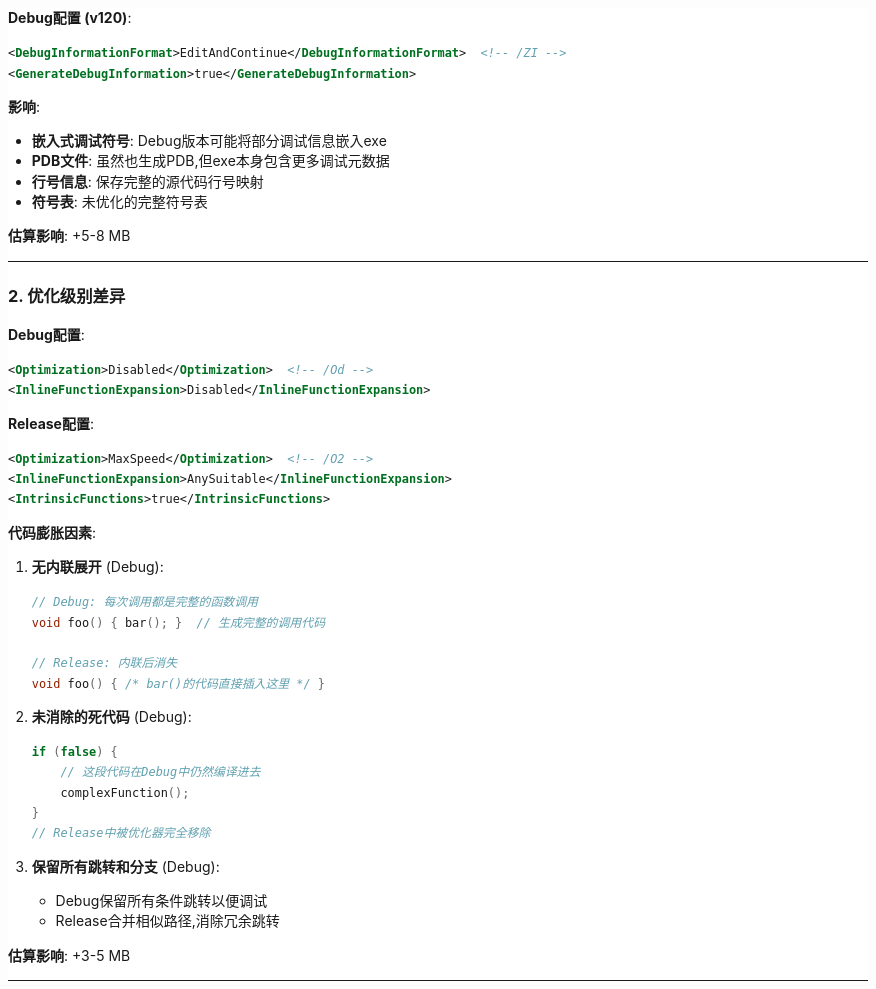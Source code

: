 **Debug配置 (v120)**:
```xml
<DebugInformationFormat>EditAndContinue</DebugInformationFormat>  <!-- /ZI -->
<GenerateDebugInformation>true</GenerateDebugInformation>
```

**影响**:
- **嵌入式调试符号**: Debug版本可能将部分调试信息嵌入exe
- **PDB文件**: 虽然也生成PDB,但exe本身包含更多调试元数据
- **行号信息**: 保存完整的源代码行号映射
- **符号表**: 未优化的完整符号表

**估算影响**: +5-8 MB

---

### 2. 优化级别差异

**Debug配置**:
```xml
<Optimization>Disabled</Optimization>  <!-- /Od -->
<InlineFunctionExpansion>Disabled</InlineFunctionExpansion>
```

**Release配置**:
```xml
<Optimization>MaxSpeed</Optimization>  <!-- /O2 -->
<InlineFunctionExpansion>AnySuitable</InlineFunctionExpansion>
<IntrinsicFunctions>true</IntrinsicFunctions>
```

**代码膨胀因素**:

1. **无内联展开** (Debug):
   ```cpp
   // Debug: 每次调用都是完整的函数调用
   void foo() { bar(); }  // 生成完整的调用代码

   // Release: 内联后消失
   void foo() { /* bar()的代码直接插入这里 */ }
   ```

2. **未消除的死代码** (Debug):
   ```cpp
   if (false) {
       // 这段代码在Debug中仍然编译进去
       complexFunction();
   }
   // Release中被优化器完全移除
   ```

3. **保留所有跳转和分支** (Debug):
   - Debug保留所有条件跳转以便调试
   - Release合并相似路径,消除冗余跳转

**估算影响**: +3-5 MB

---
